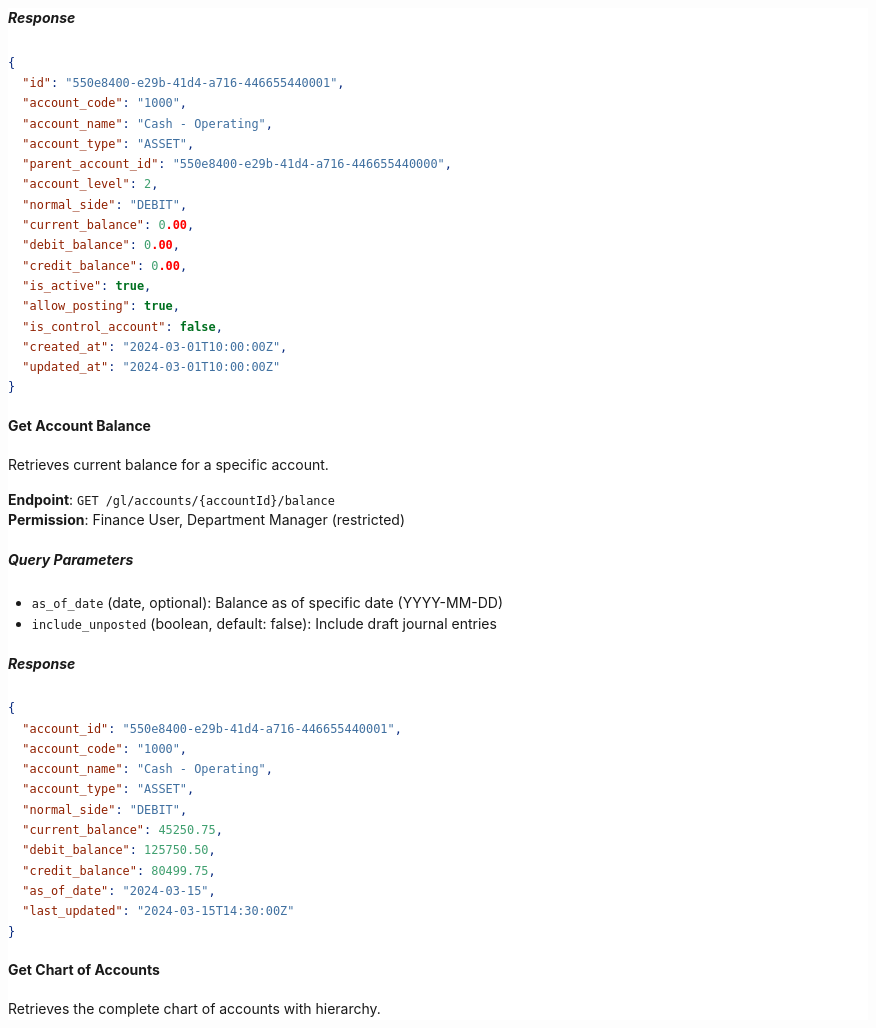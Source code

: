 ##### Response

```json
{
  "id": "550e8400-e29b-41d4-a716-446655440001",
  "account_code": "1000",
  "account_name": "Cash - Operating",
  "account_type": "ASSET",
  "parent_account_id": "550e8400-e29b-41d4-a716-446655440000",
  "account_level": 2,
  "normal_side": "DEBIT",
  "current_balance": 0.00,
  "debit_balance": 0.00,
  "credit_balance": 0.00,
  "is_active": true,
  "allow_posting": true,
  "is_control_account": false,
  "created_at": "2024-03-01T10:00:00Z",
  "updated_at": "2024-03-01T10:00:00Z"
}
```

#### Get Account Balance

Retrieves current balance for a specific account.

**Endpoint**: `GET /gl/accounts/{accountId}/balance`  
**Permission**: Finance User, Department Manager (restricted)

##### Query Parameters

- `as_of_date` (date, optional): Balance as of specific date (YYYY-MM-DD)
- `include_unposted` (boolean, default: false): Include draft journal entries

##### Response

```json
{
  "account_id": "550e8400-e29b-41d4-a716-446655440001",
  "account_code": "1000",
  "account_name": "Cash - Operating",
  "account_type": "ASSET",
  "normal_side": "DEBIT",
  "current_balance": 45250.75,
  "debit_balance": 125750.50,
  "credit_balance": 80499.75,
  "as_of_date": "2024-03-15",
  "last_updated": "2024-03-15T14:30:00Z"
}
```

#### Get Chart of Accounts

Retrieves the complete chart of accounts with hierarchy.
